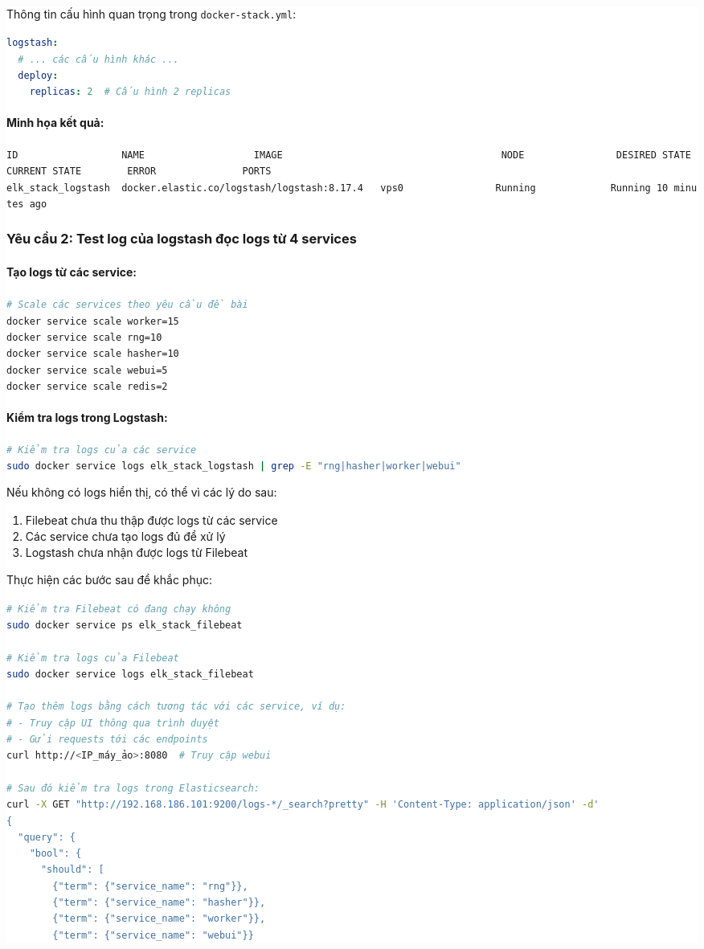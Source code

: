 Thông tin cấu hình quan trọng trong `docker-stack.yml`:

```yaml
logstash:
  # ... các cấu hình khác ...
  deploy:
    replicas: 2  # Cấu hình 2 replicas
```

#### Minh họa kết quả:

```
ID                  NAME                   IMAGE                                      NODE                DESIRED STATE       CURRENT STATE        ERROR               PORTS
elk_stack_logstash  docker.elastic.co/logstash/logstash:8.17.4   vps0                Running             Running 10 minutes ago                       
```

### Yêu cầu 2: Test log của logstash đọc logs từ 4 services

#### Tạo logs từ các service:

```bash
# Scale các services theo yêu cầu đề bài
docker service scale worker=15
docker service scale rng=10
docker service scale hasher=10
docker service scale webui=5
docker service scale redis=2
```

#### Kiểm tra logs trong Logstash:

```bash
# Kiểm tra logs của các service
sudo docker service logs elk_stack_logstash | grep -E "rng|hasher|worker|webui"
```

Nếu không có logs hiển thị, có thể vì các lý do sau:
1. Filebeat chưa thu thập được logs từ các service
2. Các service chưa tạo logs đủ để xử lý
3. Logstash chưa nhận được logs từ Filebeat

Thực hiện các bước sau để khắc phục:

```bash
# Kiểm tra Filebeat có đang chạy không
sudo docker service ps elk_stack_filebeat

# Kiểm tra logs của Filebeat
sudo docker service logs elk_stack_filebeat

# Tạo thêm logs bằng cách tương tác với các service, ví dụ:
# - Truy cập UI thông qua trình duyệt
# - Gửi requests tới các endpoints
curl http://<IP_máy_ảo>:8080  # Truy cập webui

# Sau đó kiểm tra logs trong Elasticsearch:
curl -X GET "http://192.168.186.101:9200/logs-*/_search?pretty" -H 'Content-Type: application/json' -d'
{
  "query": {
    "bool": {
      "should": [
        {"term": {"service_name": "rng"}},
        {"term": {"service_name": "hasher"}},
        {"term": {"service_name": "worker"}},
        {"term": {"service_name": "webui"}}
```